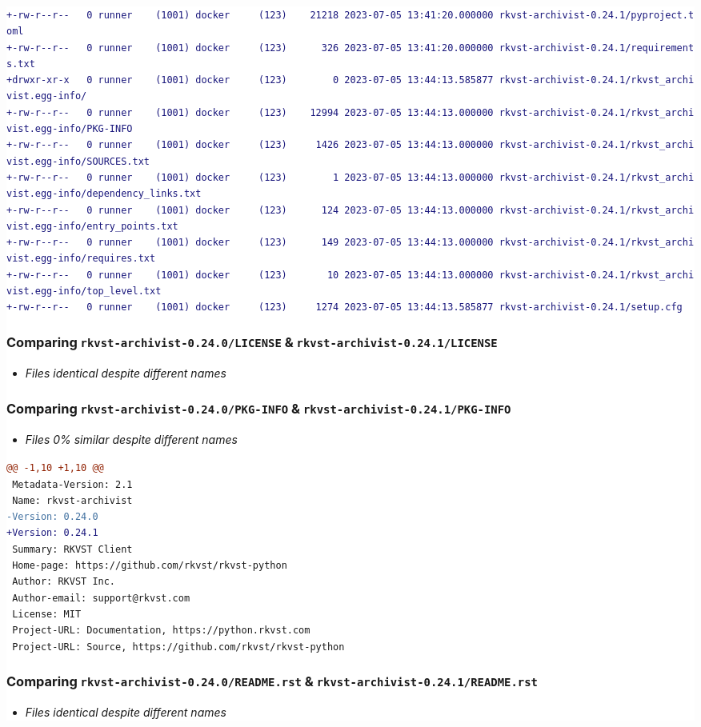 ```diff
+-rw-r--r--   0 runner    (1001) docker     (123)    21218 2023-07-05 13:41:20.000000 rkvst-archivist-0.24.1/pyproject.toml
+-rw-r--r--   0 runner    (1001) docker     (123)      326 2023-07-05 13:41:20.000000 rkvst-archivist-0.24.1/requirements.txt
+drwxr-xr-x   0 runner    (1001) docker     (123)        0 2023-07-05 13:44:13.585877 rkvst-archivist-0.24.1/rkvst_archivist.egg-info/
+-rw-r--r--   0 runner    (1001) docker     (123)    12994 2023-07-05 13:44:13.000000 rkvst-archivist-0.24.1/rkvst_archivist.egg-info/PKG-INFO
+-rw-r--r--   0 runner    (1001) docker     (123)     1426 2023-07-05 13:44:13.000000 rkvst-archivist-0.24.1/rkvst_archivist.egg-info/SOURCES.txt
+-rw-r--r--   0 runner    (1001) docker     (123)        1 2023-07-05 13:44:13.000000 rkvst-archivist-0.24.1/rkvst_archivist.egg-info/dependency_links.txt
+-rw-r--r--   0 runner    (1001) docker     (123)      124 2023-07-05 13:44:13.000000 rkvst-archivist-0.24.1/rkvst_archivist.egg-info/entry_points.txt
+-rw-r--r--   0 runner    (1001) docker     (123)      149 2023-07-05 13:44:13.000000 rkvst-archivist-0.24.1/rkvst_archivist.egg-info/requires.txt
+-rw-r--r--   0 runner    (1001) docker     (123)       10 2023-07-05 13:44:13.000000 rkvst-archivist-0.24.1/rkvst_archivist.egg-info/top_level.txt
+-rw-r--r--   0 runner    (1001) docker     (123)     1274 2023-07-05 13:44:13.585877 rkvst-archivist-0.24.1/setup.cfg
```

### Comparing `rkvst-archivist-0.24.0/LICENSE` & `rkvst-archivist-0.24.1/LICENSE`

 * *Files identical despite different names*

### Comparing `rkvst-archivist-0.24.0/PKG-INFO` & `rkvst-archivist-0.24.1/PKG-INFO`

 * *Files 0% similar despite different names*

```diff
@@ -1,10 +1,10 @@
 Metadata-Version: 2.1
 Name: rkvst-archivist
-Version: 0.24.0
+Version: 0.24.1
 Summary: RKVST Client
 Home-page: https://github.com/rkvst/rkvst-python
 Author: RKVST Inc.
 Author-email: support@rkvst.com
 License: MIT
 Project-URL: Documentation, https://python.rkvst.com
 Project-URL: Source, https://github.com/rkvst/rkvst-python
```

### Comparing `rkvst-archivist-0.24.0/README.rst` & `rkvst-archivist-0.24.1/README.rst`

 * *Files identical despite different names*
